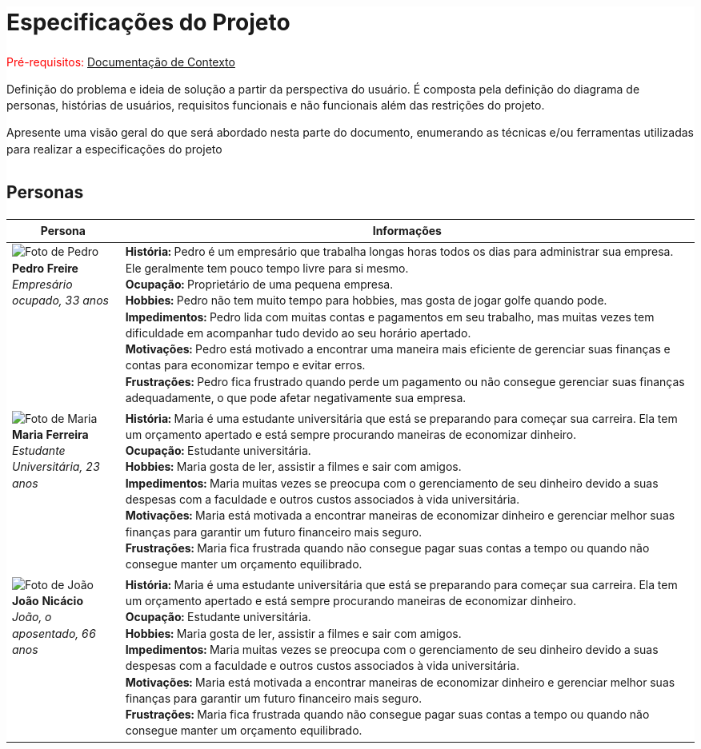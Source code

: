 # Especificações do Projeto

<span style="color:red">Pré-requisitos: <a href="1-Documentação de Contexto.md"> Documentação de Contexto</a></span>

Definição do problema e ideia de solução a partir da perspectiva do usuário. É composta pela definição do diagrama de personas, histórias de usuários, requisitos funcionais e não funcionais além das restrições do projeto.

Apresente uma visão geral do que será abordado nesta parte do documento, enumerando as técnicas e/ou ferramentas utilizadas para realizar a especificações do projeto

## Personas

| Persona                                                                                                            | Informações                                                                                                                                                                                                                                                                                                                                                                                                                                                                                                                                                                                                                                                                                                                                                                                                                    |
| ------------------------------------------------------------------------------------------------------------------ | ------------------------------------------------------------------------------------------------------------------------------------------------------------------------------------------------------------------------------------------------------------------------------------------------------------------------------------------------------------------------------------------------------------------------------------------------------------------------------------------------------------------------------------------------------------------------------------------------------------------------------------------------------------------------------------------------------------------------------------------------------------------------------------------------------------------------------ |
| ![Foto de Pedro](https://i.pravatar.cc/150?img=33) <br> **Pedro Freire** <br> _Empresário ocupado, 33 anos_        | **História:** Pedro é um empresário que trabalha longas horas todos os dias para administrar sua empresa. Ele geralmente tem pouco tempo livre para si mesmo. <br> **Ocupação:** Proprietário de uma pequena empresa. <br> **Hobbies:** Pedro não tem muito tempo para hobbies, mas gosta de jogar golfe quando pode. <br> **Impedimentos:** Pedro lida com muitas contas e pagamentos em seu trabalho, mas muitas vezes tem dificuldade em acompanhar tudo devido ao seu horário apertado. <br> **Motivações:** Pedro está motivado a encontrar uma maneira mais eficiente de gerenciar suas finanças e contas para economizar tempo e evitar erros. <br> **Frustrações:** Pedro fica frustrado quando perde um pagamento ou não consegue gerenciar suas finanças adequadamente, o que pode afetar negativamente sua empresa. |
| ![Foto de Maria](https://i.pravatar.cc/150?img=31) <br> **Maria Ferreira** <br> _Estudante Universitária, 23 anos_ | **História:** Maria é uma estudante universitária que está se preparando para começar sua carreira. Ela tem um orçamento apertado e está sempre procurando maneiras de economizar dinheiro. <br> **Ocupação:** Estudante universitária. <br> **Hobbies:** Maria gosta de ler, assistir a filmes e sair com amigos. <br> **Impedimentos:** Maria muitas vezes se preocupa com o gerenciamento de seu dinheiro devido a suas despesas com a faculdade e outros custos associados à vida universitária. <br> **Motivações:** Maria está motivada a encontrar maneiras de economizar dinheiro e gerenciar melhor suas finanças para garantir um futuro financeiro mais seguro. <br> **Frustrações:** Maria fica frustrada quando não consegue pagar suas contas a tempo ou quando não consegue manter um orçamento equilibrado.    |
| ![Foto de João](https://i.pravatar.cc/150?img=6) <br> **João Nicácio** <br> _João, o aposentado, 66 anos_          | **História:** Maria é uma estudante universitária que está se preparando para começar sua carreira. Ela tem um orçamento apertado e está sempre procurando maneiras de economizar dinheiro. <br> **Ocupação:** Estudante universitária. <br> **Hobbies:** Maria gosta de ler, assistir a filmes e sair com amigos. <br> **Impedimentos:** Maria muitas vezes se preocupa com o gerenciamento de seu dinheiro devido a suas despesas com a faculdade e outros custos associados à vida universitária. <br> **Motivações:** Maria está motivada a encontrar maneiras de economizar dinheiro e gerenciar melhor suas finanças para garantir um futuro financeiro mais seguro. <br> **Frustrações:** Maria fica frustrada quando não consegue pagar suas contas a tempo ou quando não consegue manter um orçamento equilibrado.    |